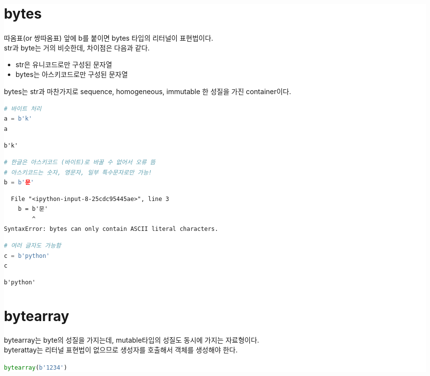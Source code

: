 # bytes
따옴표(or 쌍따옴표) 앞에 b를 붙이면 bytes 타입의 리터널이 표현법이다.  
str과 byte는 거의 비슷한데, 차이점은 다음과 같다.

* str은 유니코드로만 구성된 문자열
* bytes는 아스키코드로만 구성된 문자열  

bytes는 str과 마찬가지로 sequence, homogeneous, immutable 한 성질을 가진 container이다.


```python
# 바이트 처리
a = b'k'
a
```




    b'k'




```python
# 한글은 아스키코드 (바이트)로 바꿀 수 없어서 오류 뜸
# 아스키코드는 숫자, 영문자, 일부 특수문자로만 가능!
b = b'문'
```


      File "<ipython-input-8-25cdc95445ae>", line 3
        b = b'문'
            ^
    SyntaxError: bytes can only contain ASCII literal characters.




```python
# 여러 글자도 가능함
c = b'python'
c
```




    b'python'



# bytearray
bytearray는 byte의 성질을 가지는데, mutable타입의 성질도 동시에 가지는 자료형이다.  
byterattay는 리터널 표현법이 없으므로 생성자를 호출해서 객체를 생성해야 한다.


```python
bytearray(b'1234')
```



